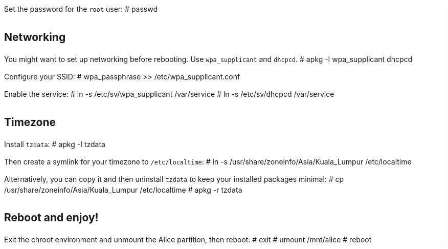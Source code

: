 Set the password for the `root` user:
	# passwd

Networking
----------

You might want to set up networking before rebooting. Use `wpa_supplicant` and `dhcpcd`.
	# apkg -I wpa_supplicant dhcpcd

Configure your SSID:
	# wpa_passphrase <YOUR SSID> <ITS PASSWORD> >> /etc/wpa_supplicant.conf

Enable the service:
	# ln -s /etc/sv/wpa_supplicant /var/service
	# ln -s /etc/sv/dhcpcd /var/service

Timezone
--------

Install `tzdata`:
	# apkg -I tzdata

Then create a symlink for your timezone to `/etc/localtime`:
	# ln -s /usr/share/zoneinfo/Asia/Kuala_Lumpur /etc/localtime

Alternatively, you can copy it and then uninstall `tzdata` to keep your installed packages minimal:
	# cp /usr/share/zoneinfo/Asia/Kuala_Lumpur /etc/localtime
	# apkg -r tzdata

Reboot and enjoy!
-----------------

Exit the chroot environment and unmount the Alice partition, then reboot:
	# exit
	# umount /mnt/alice
	# reboot
